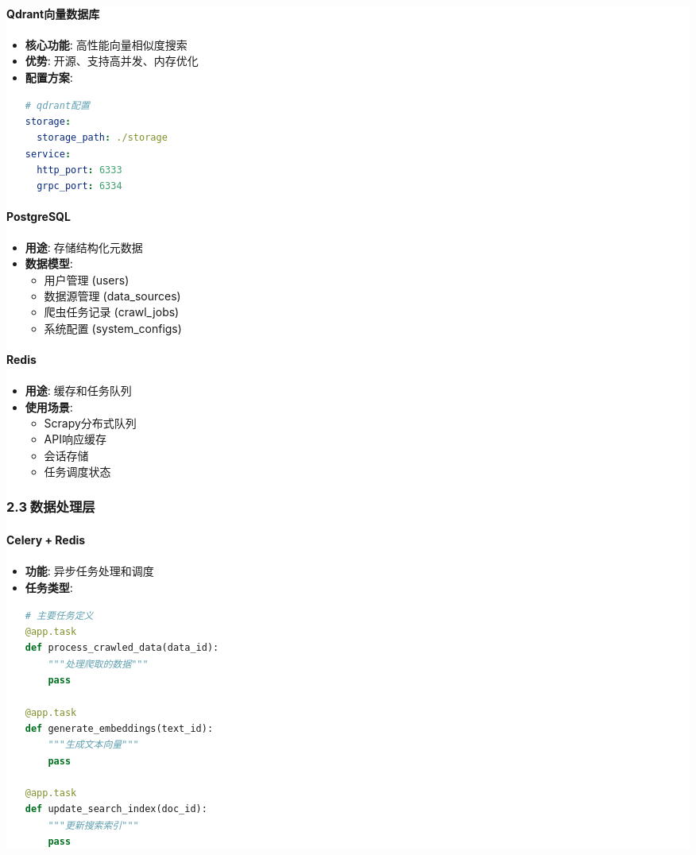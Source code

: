#### Qdrant向量数据库
- **核心功能**: 高性能向量相似度搜索
- **优势**: 开源、支持高并发、内存优化
- **配置方案**:
  ```yaml
  # qdrant配置
  storage:
    storage_path: ./storage
  service:
    http_port: 6333
    grpc_port: 6334
  ```

#### PostgreSQL
- **用途**: 存储结构化元数据
- **数据模型**:
  - 用户管理 (users)
  - 数据源管理 (data_sources)
  - 爬虫任务记录 (crawl_jobs)
  - 系统配置 (system_configs)

#### Redis
- **用途**: 缓存和任务队列
- **使用场景**:
  - Scrapy分布式队列
  - API响应缓存
  - 会话存储
  - 任务调度状态

### 2.3 数据处理层

#### Celery + Redis
- **功能**: 异步任务处理和调度
- **任务类型**:
  ```python
  # 主要任务定义
  @app.task
  def process_crawled_data(data_id):
      """处理爬取的数据"""
      pass
  
  @app.task  
  def generate_embeddings(text_id):
      """生成文本向量"""
      pass
  
  @app.task
  def update_search_index(doc_id):
      """更新搜索索引"""
      pass
  ```
